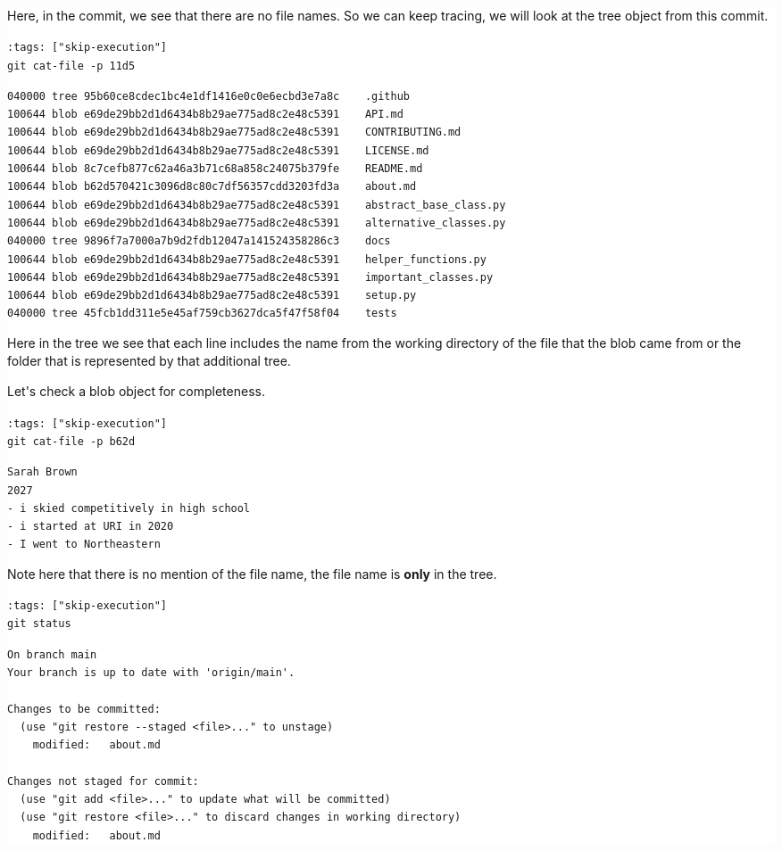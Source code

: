 Here, in the commit, we see that there are no file names.  So we can keep tracing, we will look at the tree object from this commit. 

```{code-cell} bash
:tags: ["skip-execution"]
git cat-file -p 11d5
```


```{code-block} console
040000 tree 95b60ce8cdec1bc4e1df1416e0c0e6ecbd3e7a8c	.github
100644 blob e69de29bb2d1d6434b8b29ae775ad8c2e48c5391	API.md
100644 blob e69de29bb2d1d6434b8b29ae775ad8c2e48c5391	CONTRIBUTING.md
100644 blob e69de29bb2d1d6434b8b29ae775ad8c2e48c5391	LICENSE.md
100644 blob 8c7cefb877c62a46a3b71c68a858c24075b379fe	README.md
100644 blob b62d570421c3096d8c80c7df56357cdd3203fd3a	about.md
100644 blob e69de29bb2d1d6434b8b29ae775ad8c2e48c5391	abstract_base_class.py
100644 blob e69de29bb2d1d6434b8b29ae775ad8c2e48c5391	alternative_classes.py
040000 tree 9896f7a7000a7b9d2fdb12047a141524358286c3	docs
100644 blob e69de29bb2d1d6434b8b29ae775ad8c2e48c5391	helper_functions.py
100644 blob e69de29bb2d1d6434b8b29ae775ad8c2e48c5391	important_classes.py
100644 blob e69de29bb2d1d6434b8b29ae775ad8c2e48c5391	setup.py
040000 tree 45fcb1dd311e5e45af759cb3627dca5f47f58f04	tests
```
Here in the tree we see that each line includes the name from the working directory of the file that the blob came from or the folder that is represented by that additional tree. 


Let's check a blob object for completeness. 

```{code-cell} bash
:tags: ["skip-execution"]
git cat-file -p b62d
```

```{code-block} console
Sarah Brown
2027
- i skied competitively in high school
- i started at URI in 2020
- I went to Northeastern

```
Note here that there is no mention of the file name, the file name is **only** in the tree. 


 
```{code-cell} bash
:tags: ["skip-execution"]
git status
```

```{code-block} console
On branch main
Your branch is up to date with 'origin/main'.

Changes to be committed:
  (use "git restore --staged <file>..." to unstage)
	modified:   about.md

Changes not staged for commit:
  (use "git add <file>..." to update what will be committed)
  (use "git restore <file>..." to discard changes in working directory)
	modified:   about.md

```
